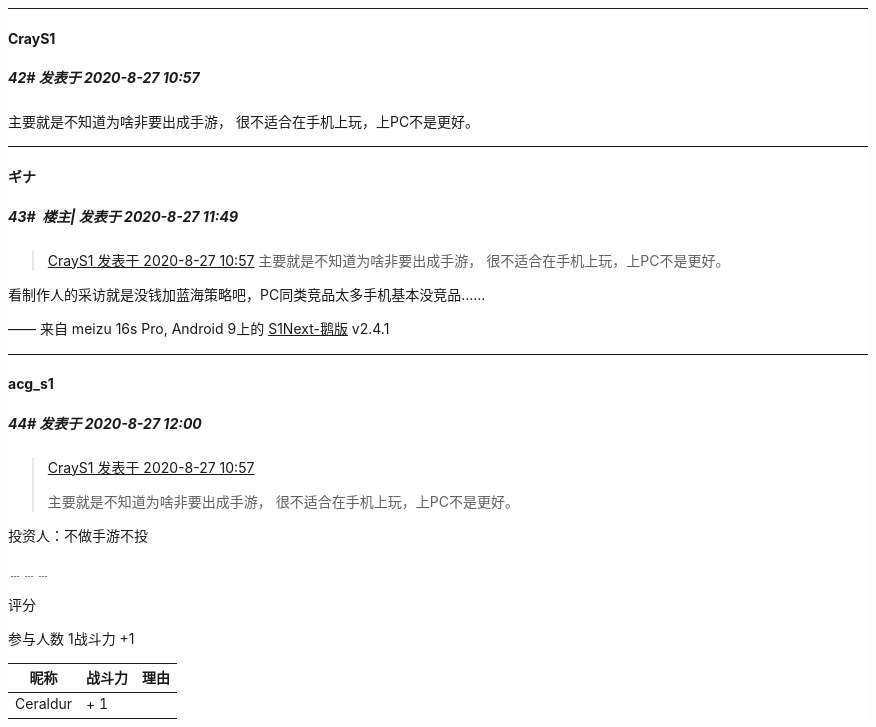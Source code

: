 
-----

####  CrayS1  
##### 42#       发表于 2020-8-27 10:57




主要就是不知道为啥非要出成手游， 很不适合在手机上玩，上PC不是更好。







-----

####  ギナ  
##### 43#         楼主| 发表于 2020-8-27 11:49



<blockquote><a href="httphttps://bbs.saraba1st.com/2b/forum.php?mod=redirect&amp;goto=findpost&amp;pid=48563290&amp;ptid=1956747" target="_blank">CrayS1 发表于 2020-8-27 10:57</a>
主要就是不知道为啥非要出成手游， 很不适合在手机上玩，上PC不是更好。</blockquote>
看制作人的采访就是没钱加蓝海策略吧，PC同类竞品太多手机基本没竞品……

—— 来自 meizu 16s Pro, Android 9上的 [S1Next-鹅版](https://github.com/ykrank/S1-Next/releases) v2.4.1







-----

####  acg_s1  
##### 44#       发表于 2020-8-27 12:00



<blockquote><a href="httphttps://bbs.saraba1st.com/2b/forum.php?mod=redirect&amp;goto=findpost&amp;pid=48563290&amp;ptid=1956747" target="_blank">CrayS1 发表于 2020-8-27 10:57</a>

主要就是不知道为啥非要出成手游， 很不适合在手机上玩，上PC不是更好。</blockquote>
投资人：不做手游不投



﹍﹍﹍

评分





 参与人数 1战斗力 +1

|昵称|战斗力|理由|
|----|---|---|
| Ceraldur| + 1||

